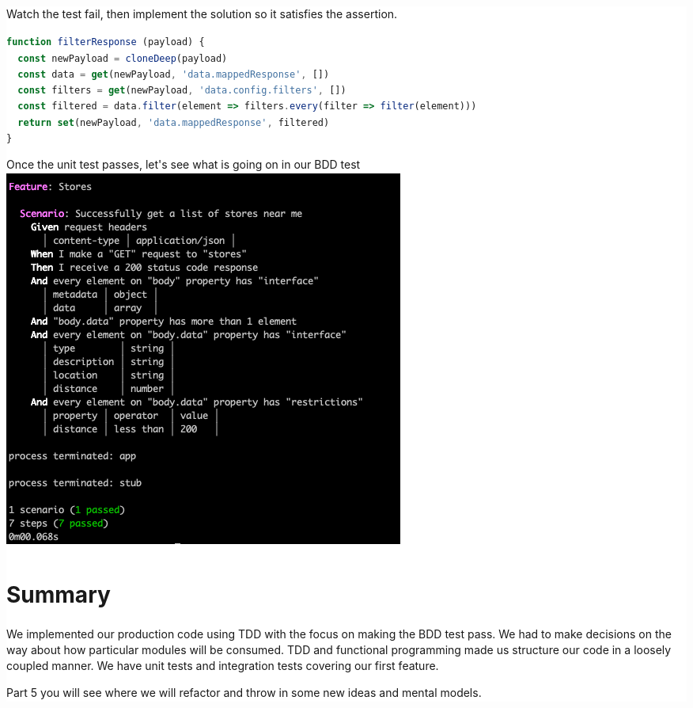 Watch the test fail, then implement the solution so it satisfies the assertion.

```js
function filterResponse (payload) {
  const newPayload = cloneDeep(payload)
  const data = get(newPayload, 'data.mappedResponse', [])
  const filters = get(newPayload, 'data.config.filters', [])
  const filtered = data.filter(element => filters.every(filter => filter(element)))
  return set(newPayload, 'data.mappedResponse', filtered)
}
```

Once the unit test passes, let's see what is going on in our BDD test
![](bdd5.png)

# Summary

We implemented our production code using TDD with the focus on making the BDD test pass. We had to make decisions on the way about how particular modules will be consumed. TDD and functional programming made us structure our code in a loosely coupled manner. We have unit tests and integration tests covering our first feature.

Part 5 you will see where we will refactor and throw in some new ideas and mental models.
